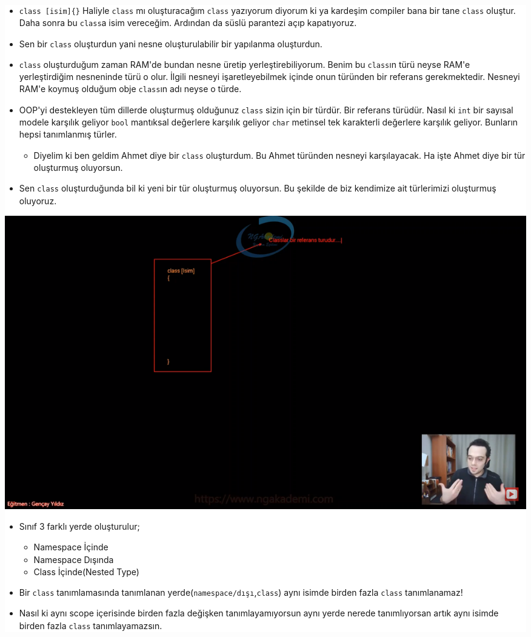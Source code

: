 - `class [isim]{}` Haliyle `class` mı oluşturacağım `class` yazıyorum diyorum ki ya kardeşim compiler bana bir tane `class` oluştur. Daha sonra bu `class`a isim vereceğim. Ardından da süslü parantezi açıp kapatıyoruz.

- Sen bir `class` oluşturdun yani nesne oluşturulabilir bir yapılanma oluşturdun.

- `class` oluşturduğum zaman RAM'de bundan nesne üretip yerleştirebiliyorum. Benim bu `class`ın türü neyse RAM'e yerleştirdiğim nesneninde türü o olur. İlgili nesneyi işaretleyebilmek içinde onun türünden bir referans gerekmektedir. Nesneyi RAM'e koymuş olduğum obje `class`ın adı neyse o türde.

- OOP'yi destekleyen tüm dillerde oluşturmuş olduğunuz `class` sizin için bir türdür. Bir referans türüdür. Nasıl ki `int` bir sayısal modele karşılık geliyor `bool` mantıksal değerlere karşılık geliyor `char` metinsel tek karakterli değerlere karşılık geliyor. Bunların hepsi tanımlanmış türler.
    * Diyelim ki ben geldim Ahmet diye bir `class` oluşturdum. Bu Ahmet türünden nesneyi karşılayacak. Ha işte Ahmet diye bir tür oluşturmuş oluyorsun. 

- Sen `class` oluşturduğunda bil ki yeni bir tür oluşturmuş oluyorsun. Bu şekilde de biz kendimize ait türlerimizi oluşturmuş oluyoruz.

<img src="4.png" width="auto">

- Sınıf 3 farklı yerde oluşturulur;
    * Namespace İçinde
    * Namespace Dışında
    * Class İçinde(Nested Type)

- Bir `class` tanımlamasında tanımlanan yerde(`namespace/dışı`,`class`) aynı isimde birden fazla `class` tanımlanamaz!

- Nasıl ki aynı scope içerisinde birden fazla değişken tanımlayamıyorsun aynı yerde nerede tanımlıyorsan artık aynı isimde birden fazla `class` tanımlayamazsın.
